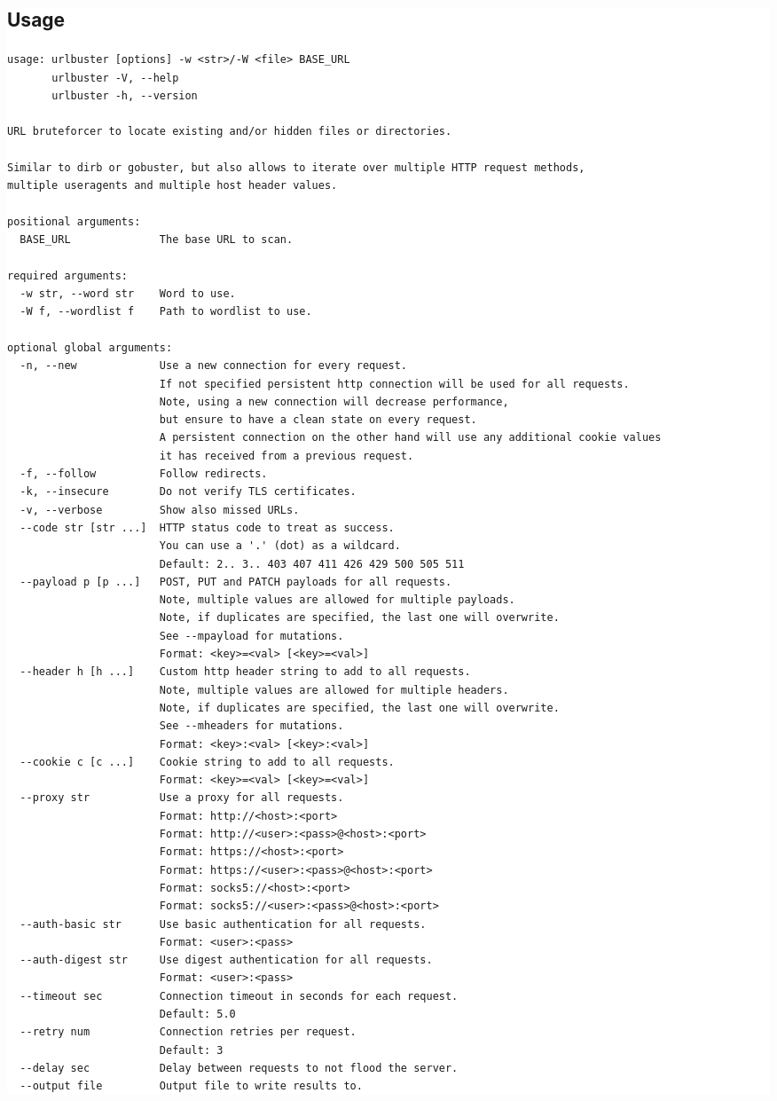 
## Usage
```
usage: urlbuster [options] -w <str>/-W <file> BASE_URL
       urlbuster -V, --help
       urlbuster -h, --version

URL bruteforcer to locate existing and/or hidden files or directories.

Similar to dirb or gobuster, but also allows to iterate over multiple HTTP request methods,
multiple useragents and multiple host header values.

positional arguments:
  BASE_URL              The base URL to scan.

required arguments:
  -w str, --word str    Word to use.
  -W f, --wordlist f    Path to wordlist to use.

optional global arguments:
  -n, --new             Use a new connection for every request.
                        If not specified persistent http connection will be used for all requests.
                        Note, using a new connection will decrease performance,
                        but ensure to have a clean state on every request.
                        A persistent connection on the other hand will use any additional cookie values
                        it has received from a previous request.
  -f, --follow          Follow redirects.
  -k, --insecure        Do not verify TLS certificates.
  -v, --verbose         Show also missed URLs.
  --code str [str ...]  HTTP status code to treat as success.
                        You can use a '.' (dot) as a wildcard.
                        Default: 2.. 3.. 403 407 411 426 429 500 505 511
  --payload p [p ...]   POST, PUT and PATCH payloads for all requests.
                        Note, multiple values are allowed for multiple payloads.
                        Note, if duplicates are specified, the last one will overwrite.
                        See --mpayload for mutations.
                        Format: <key>=<val> [<key>=<val>]
  --header h [h ...]    Custom http header string to add to all requests.
                        Note, multiple values are allowed for multiple headers.
                        Note, if duplicates are specified, the last one will overwrite.
                        See --mheaders for mutations.
                        Format: <key>:<val> [<key>:<val>]
  --cookie c [c ...]    Cookie string to add to all requests.
                        Format: <key>=<val> [<key>=<val>]
  --proxy str           Use a proxy for all requests.
                        Format: http://<host>:<port>
                        Format: http://<user>:<pass>@<host>:<port>
                        Format: https://<host>:<port>
                        Format: https://<user>:<pass>@<host>:<port>
                        Format: socks5://<host>:<port>
                        Format: socks5://<user>:<pass>@<host>:<port>
  --auth-basic str      Use basic authentication for all requests.
                        Format: <user>:<pass>
  --auth-digest str     Use digest authentication for all requests.
                        Format: <user>:<pass>
  --timeout sec         Connection timeout in seconds for each request.
                        Default: 5.0
  --retry num           Connection retries per request.
                        Default: 3
  --delay sec           Delay between requests to not flood the server.
  --output file         Output file to write results to.

```